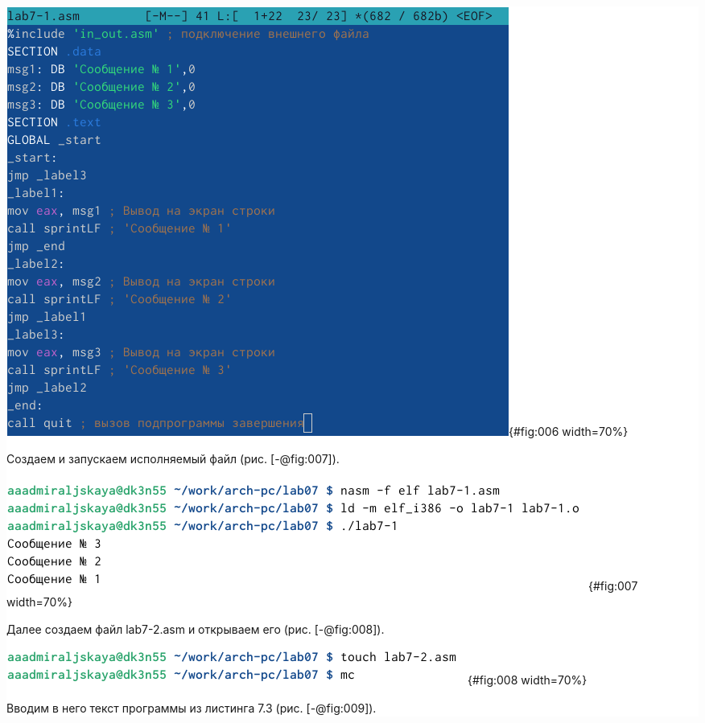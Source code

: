 ![Изменение текста программы](image/6.png){#fig:006 width=70%}

Создаем и запускаем исполняемый файл (рис. [-@fig:007]).

![Запуск исполняемого файла](image/7.png){#fig:007 width=70%}

Далее создаем файл lab7-2.asm и открываем его (рис. [-@fig:008]).

![Создание файла и переход в него](image/8.png){#fig:008 width=70%}

Вводим в него текст программы из листинга 7.3 (рис. [-@fig:009]).
